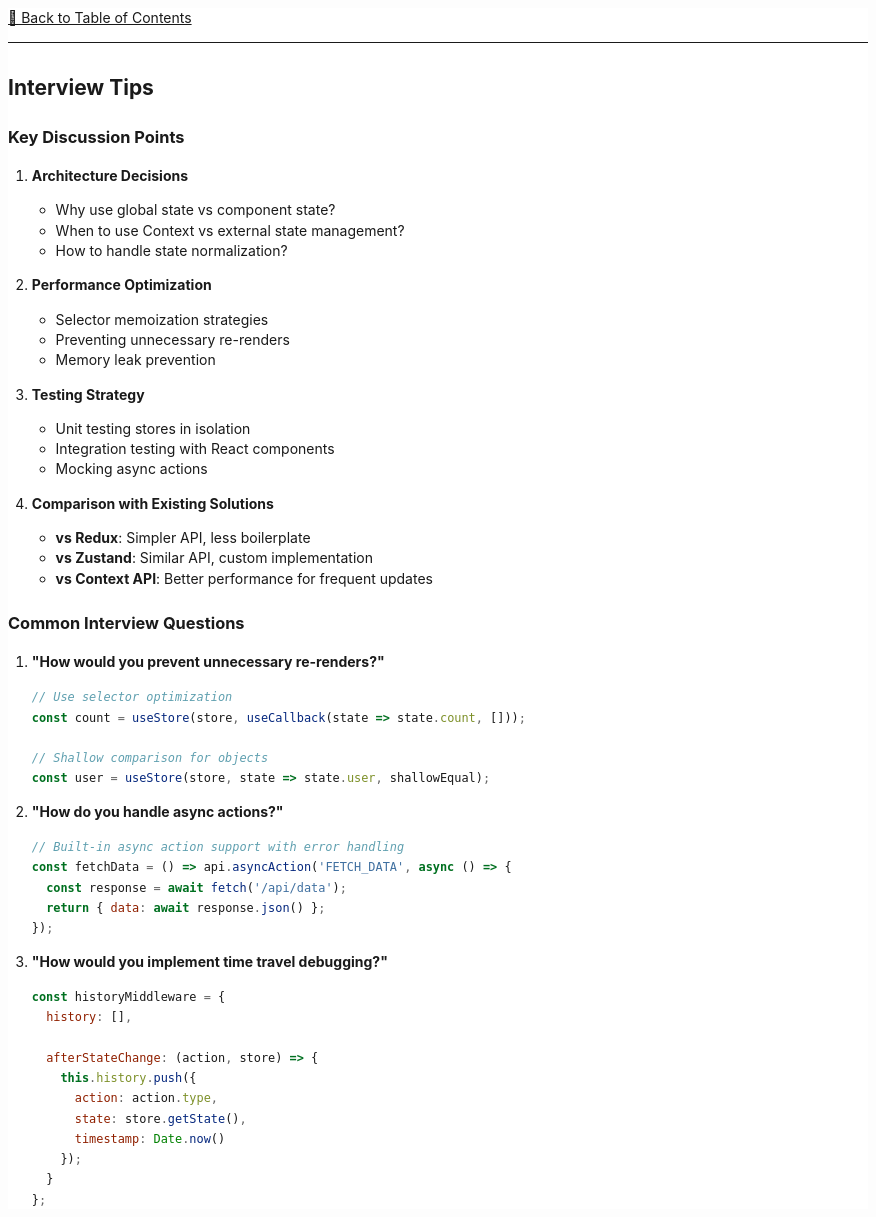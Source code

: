 [🔼 Back to Table of Contents](#table-of-contents)

---

## Interview Tips

### Key Discussion Points

1. **Architecture Decisions**
   - Why use global state vs component state?
   - When to use Context vs external state management?
   - How to handle state normalization?

2. **Performance Optimization**
   - Selector memoization strategies
   - Preventing unnecessary re-renders
   - Memory leak prevention

3. **Testing Strategy**
   - Unit testing stores in isolation
   - Integration testing with React components
   - Mocking async actions

4. **Comparison with Existing Solutions**
   - **vs Redux**: Simpler API, less boilerplate
   - **vs Zustand**: Similar API, custom implementation
   - **vs Context API**: Better performance for frequent updates

### Common Interview Questions

1. **"How would you prevent unnecessary re-renders?"**
   ```javascript
   // Use selector optimization
   const count = useStore(store, useCallback(state => state.count, []));
   
   // Shallow comparison for objects
   const user = useStore(store, state => state.user, shallowEqual);
   ```

2. **"How do you handle async actions?"**
   ```javascript
   // Built-in async action support with error handling
   const fetchData = () => api.asyncAction('FETCH_DATA', async () => {
     const response = await fetch('/api/data');
     return { data: await response.json() };
   });
   ```

3. **"How would you implement time travel debugging?"**
   ```javascript
   const historyMiddleware = {
     history: [],
     
     afterStateChange: (action, store) => {
       this.history.push({
         action: action.type,
         state: store.getState(),
         timestamp: Date.now()
       });
     }
   };
   ```
